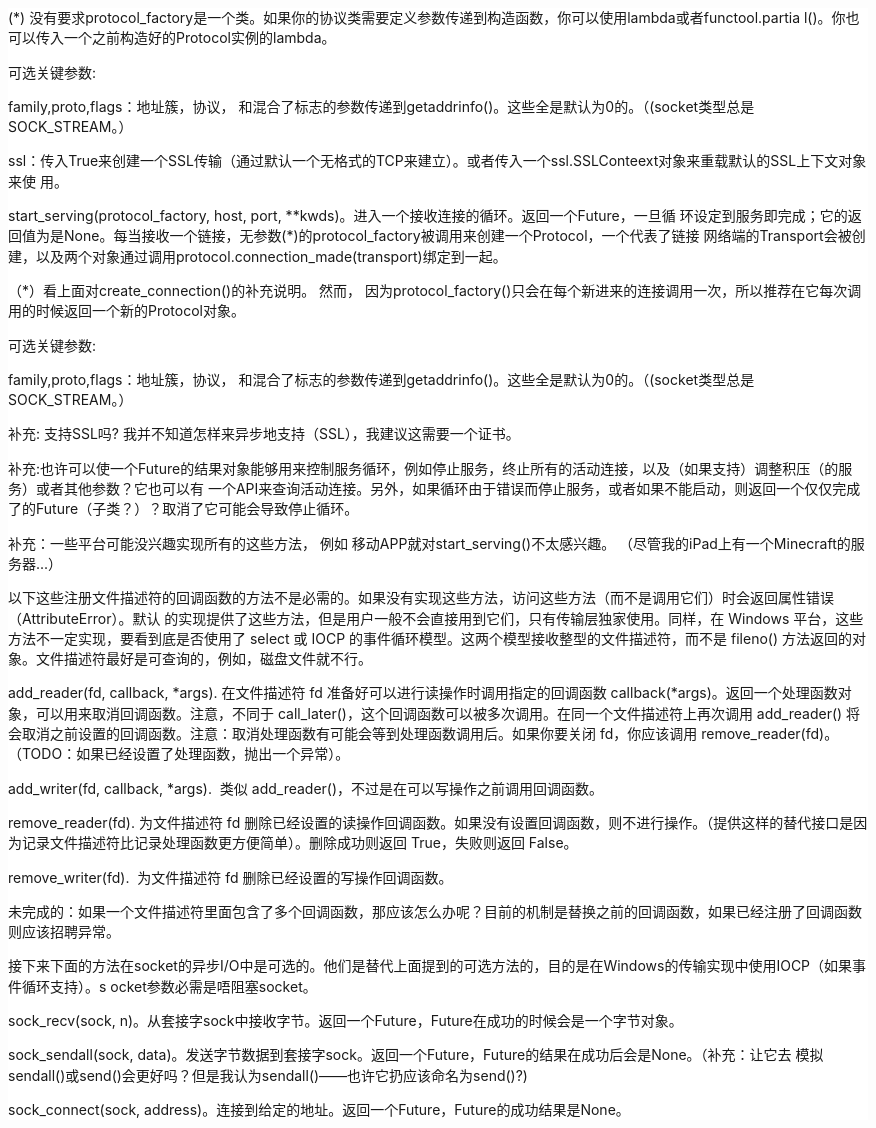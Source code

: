 (*) 没有要求protocol_factory是一个类。如果你的协议类需要定义参数传递到构造函数，你可以使用lambda或者functool.partia
l()。你也可以传入一个之前构造好的Protocol实例的lambda。

可选关键参数:

family,proto,flags：地址簇，协议，
和混合了标志的参数传递到getaddrinfo()。这些全是默认为0的。（(socket类型总是SOCK_STREAM。）

ssl：传入True来创建一个SSL传输（通过默认一个无格式的TCP来建立）。或者传入一个ssl.SSLConteext对象来重载默认的SSL上下文对象来使
用。

start_serving(protocol_factory, host, port, **kwds)。进入一个接收连接的循环。返回一个Future，一旦循
环设定到服务即完成；它的返回值为是None。每当接收一个链接，无参数(*)的protocol_factory被调用来创建一个Protocol，一个代表了链接
网络端的Transport会被创建，以及两个对象通过调用protocol.connection_made(transport)绑定到一起。

（*）看上面对create_connection()的补充说明。 然而，
因为protocol_factory()只会在每个新进来的连接调用一次，所以推荐在它每次调用的时候返回一个新的Protocol对象。

可选关键参数:

family,proto,flags：地址簇，协议，
和混合了标志的参数传递到getaddrinfo()。这些全是默认为0的。（(socket类型总是SOCK_STREAM。）

补充: 支持SSL吗? 我并不知道怎样来异步地支持（SSL），我建议这需要一个证书。

补充:也许可以使一个Future的结果对象能够用来控制服务循环，例如停止服务，终止所有的活动连接，以及（如果支持）调整积压（的服务）或者其他参数？它也可以有
一个API来查询活动连接。另外，如果循环由于错误而停止服务，或者如果不能启动，则返回一个仅仅完成了的Future（子类？）？取消了它可能会导致停止循环。

补充：一些平台可能没兴趣实现所有的这些方法， 例如 移动APP就对start_serving()不太感兴趣。
（尽管我的iPad上有一个Minecraft的服务器...）

以下这些注册文件描述符的回调函数的方法不是必需的。如果没有实现这些方法，访问这些方法（而不是调用它们）时会返回属性错误（AttributeError）。默认
的实现提供了这些方法，但是用户一般不会直接用到它们，只有传输层独家使用。同样，在 Windows 平台，这些方法不一定实现，要看到底是否使用了 select
或 IOCP 的事件循环模型。这两个模型接收整型的文件描述符，而不是 fileno() 方法返回的对象。文件描述符最好是可查询的，例如，磁盘文件就不行。

add_reader(fd, callback, *args). 在文件描述符 fd 准备好可以进行读操作时调用指定的回调函数
callback(*args)。返回一个处理函数对象，可以用来取消回调函数。注意，不同于
call_later()，这个回调函数可以被多次调用。在同一个文件描述符上再次调用 add_reader()
将会取消之前设置的回调函数。注意：取消处理函数有可能会等到处理函数调用后。如果你要关闭 fd，你应该调用
remove_reader(fd)。（TODO：如果已经设置了处理函数，抛出一个异常）。

add_writer(fd, callback, *args).  类似 add_reader()，不过是在可以写操作之前调用回调函数。

remove_reader(fd). 为文件描述符 fd
删除已经设置的读操作回调函数。如果没有设置回调函数，则不进行操作。（提供这样的替代接口是因为记录文件描述符比记录处理函数更方便简单）。删除成功则返回
True，失败则返回 False。

remove_writer(fd).  为文件描述符 fd 删除已经设置的写操作回调函数。

未完成的：如果一个文件描述符里面包含了多个回调函数，那应该怎么办呢？目前的机制是替换之前的回调函数，如果已经注册了回调函数则应该招聘异常。

接下来下面的方法在socket的异步I/O中是可选的。他们是替代上面提到的可选方法的，目的是在Windows的传输实现中使用IOCP（如果事件循环支持）。s
ocket参数必需是唔阻塞socket。

sock_recv(sock, n)。从套接字sock中接收字节。返回一个Future，Future在成功的时候会是一个字节对象。

sock_sendall(sock, data)。发送字节数据到套接字sock。返回一个Future，Future的结果在成功后会是None。（补充：让它去
模拟sendall()或send()会更好吗？但是我认为sendall()——也许它扔应该命名为send()?)

sock_connect(sock, address)。连接到给定的地址。返回一个Future，Future的成功结果是None。
